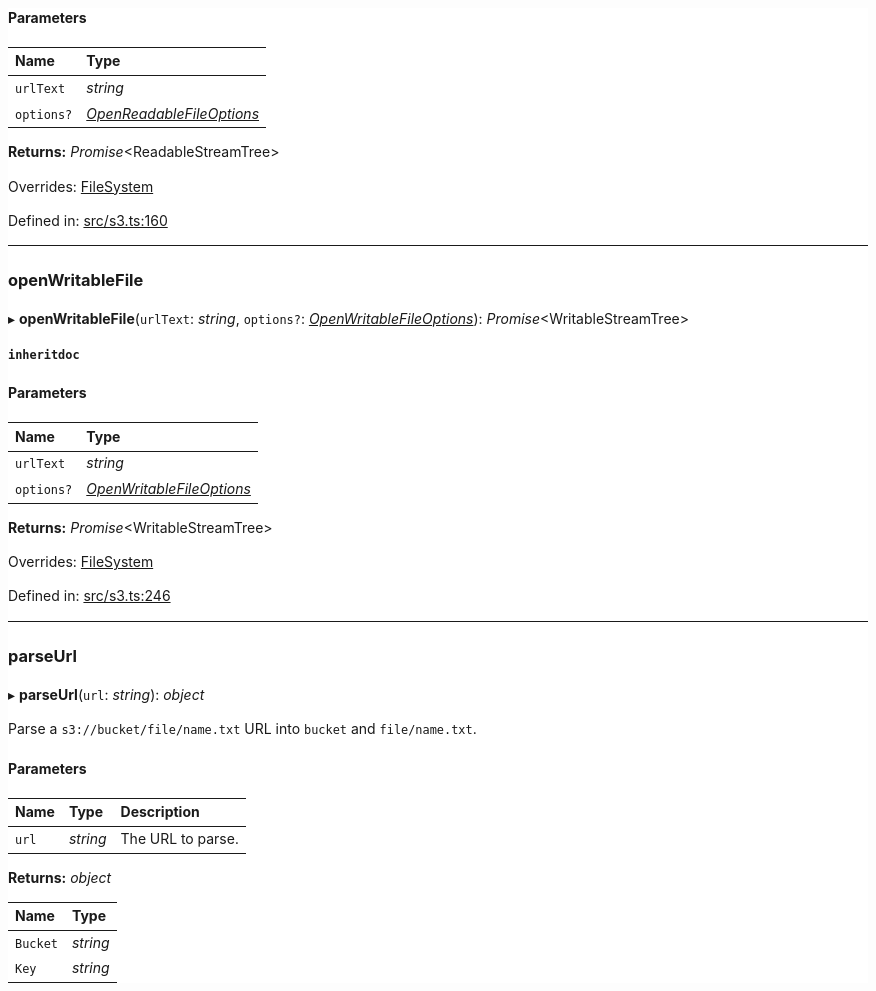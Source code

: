 #### Parameters

| Name | Type |
| :------ | :------ |
| `urlText` | *string* |
| `options?` | [*OpenReadableFileOptions*](../interfaces/fs.openreadablefileoptions.md) |

**Returns:** *Promise*<ReadableStreamTree\>

Overrides: [FileSystem](fs.filesystem.md)

Defined in: [src/s3.ts:160](https://github.com/wholebuzz/fs/blob/master/src/s3.ts#L160)

___

### openWritableFile

▸ **openWritableFile**(`urlText`: *string*, `options?`: [*OpenWritableFileOptions*](../interfaces/fs.openwritablefileoptions.md)): *Promise*<WritableStreamTree\>

**`inheritdoc`**

#### Parameters

| Name | Type |
| :------ | :------ |
| `urlText` | *string* |
| `options?` | [*OpenWritableFileOptions*](../interfaces/fs.openwritablefileoptions.md) |

**Returns:** *Promise*<WritableStreamTree\>

Overrides: [FileSystem](fs.filesystem.md)

Defined in: [src/s3.ts:246](https://github.com/wholebuzz/fs/blob/master/src/s3.ts#L246)

___

### parseUrl

▸ **parseUrl**(`url`: *string*): *object*

Parse a `s3://bucket/file/name.txt` URL into `bucket` and `file/name.txt`.

#### Parameters

| Name | Type | Description |
| :------ | :------ | :------ |
| `url` | *string* | The URL to parse. |

**Returns:** *object*

| Name | Type |
| :------ | :------ |
| `Bucket` | *string* |
| `Key` | *string* |
